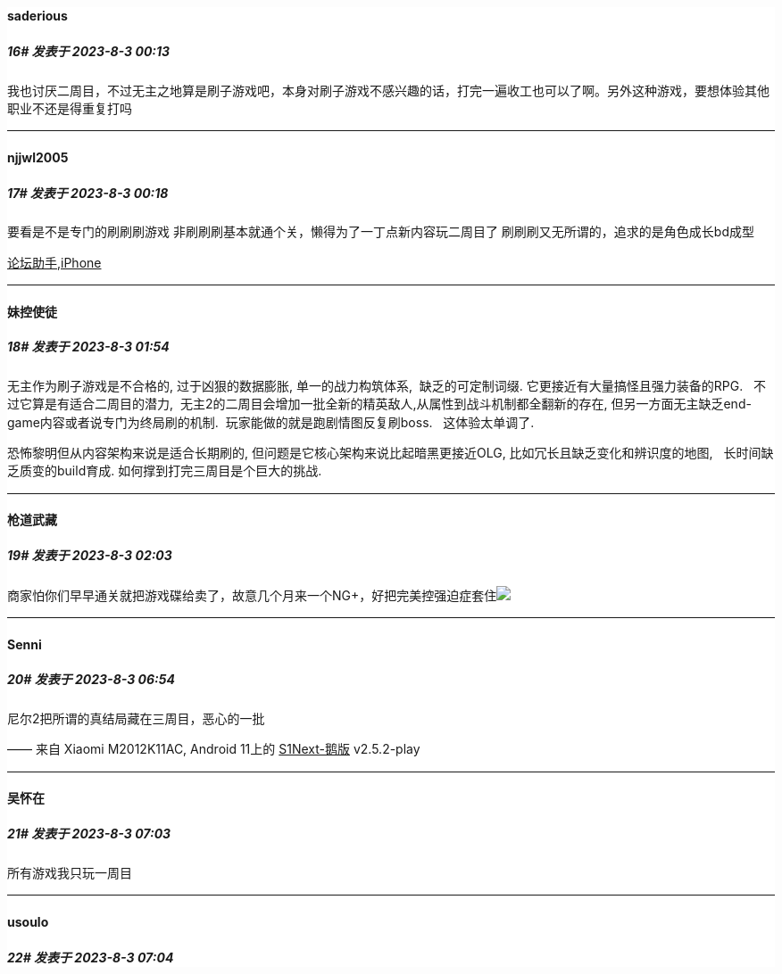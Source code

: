 ####  saderious  
##### 16#       发表于 2023-8-3 00:13

我也讨厌二周目，不过无主之地算是刷子游戏吧，本身对刷子游戏不感兴趣的话，打完一遍收工也可以了啊。另外这种游戏，要想体验其他职业不还是得重复打吗

*****

####  njjwl2005  
##### 17#       发表于 2023-8-3 00:18

要看是不是专门的刷刷刷游戏
非刷刷刷基本就通个关，懒得为了一丁点新内容玩二周目了
刷刷刷又无所谓的，追求的是角色成长bd成型

[论坛助手,iPhone](https://bbs.saraba1st.com/2b/forum.php?mod=viewthread&amp;tid=2029836)

*****

####  妹控使徒  
##### 18#       发表于 2023-8-3 01:54

无主作为刷子游戏是不合格的, 过于凶狠的数据膨胀, 单一的战力构筑体系,  缺乏的可定制词缀. 它更接近有大量搞怪且强力装备的RPG.   不过它算是有适合二周目的潜力,  无主2的二周目会增加一批全新的精英敌人,从属性到战斗机制都全翻新的存在, 但另一方面无主缺乏end-game内容或者说专门为终局刷的机制.  玩家能做的就是跑剧情图反复刷boss.   这体验太单调了.

恐怖黎明但从内容架构来说是适合长期刷的, 但问题是它核心架构来说比起暗黑更接近OLG, 比如冗长且缺乏变化和辨识度的地图,   长时间缺乏质变的build育成. 如何撑到打完三周目是个巨大的挑战.

*****

####  枪道武藏  
##### 19#       发表于 2023-8-3 02:03

商家怕你们早早通关就把游戏碟给卖了，故意几个月来一个NG+，好把完美控强迫症套住<img src="https://static.saraba1st.com/image/smiley/face2017/067.png" referrerpolicy="no-referrer">

*****

####  Senni  
##### 20#       发表于 2023-8-3 06:54

尼尔2把所谓的真结局藏在三周目，恶心的一批

—— 来自 Xiaomi M2012K11AC, Android 11上的 [S1Next-鹅版](https://github.com/ykrank/S1-Next/releases) v2.5.2-play

*****

####  吴怀在  
##### 21#       发表于 2023-8-3 07:03

所有游戏我只玩一周目

*****

####  usoulo  
##### 22#       发表于 2023-8-3 07:04
